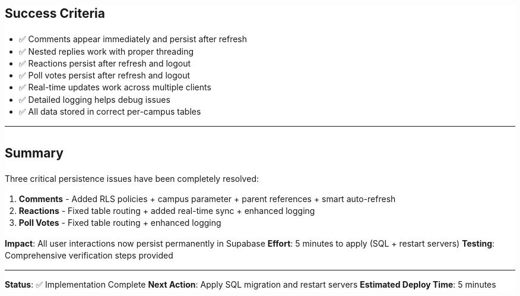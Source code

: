 ## Success Criteria

- ✅ Comments appear immediately and persist after refresh
- ✅ Nested replies work with proper threading
- ✅ Reactions persist after refresh and logout
- ✅ Poll votes persist after refresh and logout
- ✅ Real-time updates work across multiple clients
- ✅ Detailed logging helps debug issues
- ✅ All data stored in correct per-campus tables

---

## Summary

Three critical persistence issues have been completely resolved:

1. **Comments** - Added RLS policies + campus parameter + parent references + smart auto-refresh
2. **Reactions** - Fixed table routing + added real-time sync + enhanced logging
3. **Poll Votes** - Fixed table routing + enhanced logging

**Impact**: All user interactions now persist permanently in Supabase
**Effort**: 5 minutes to apply (SQL + restart servers)
**Testing**: Comprehensive verification steps provided

---

**Status**: ✅ Implementation Complete
**Next Action**: Apply SQL migration and restart servers
**Estimated Deploy Time**: 5 minutes
